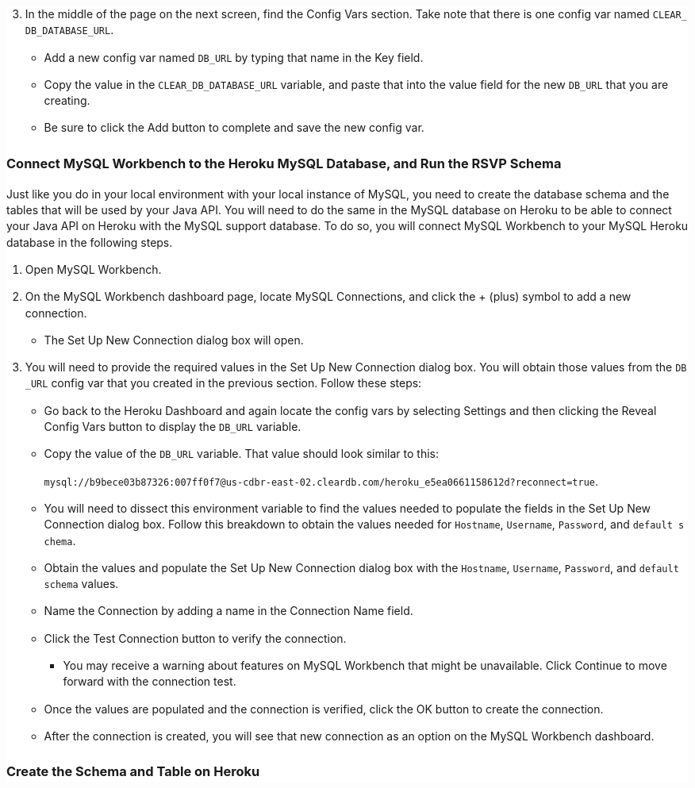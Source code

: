 3. In the middle of the page on the next screen, find the Config Vars section. Take note that there is one config var named `CLEAR_DB_DATABASE_URL`.  

     - Add a new config var named `DB_URL` by typing that name in the Key field.

     - Copy the value in the `CLEAR_DB_DATABASE_URL` variable, and paste that into the value field for the new `DB_URL` that you are creating.

     - Be sure to click the Add button to complete and save the new config var.

### Connect MySQL Workbench to the Heroku MySQL Database, and Run the RSVP Schema

Just like you do in your local environment with your local instance of MySQL, you need to create the database schema and the tables that will be used by your Java API. You will need to do the same in the MySQL database on Heroku to be able to connect your Java API on Heroku with the MySQL support database. To do so, you will connect MySQL Workbench to your MySQL Heroku database in the following steps.

1. Open MySQL Workbench.

2. On the MySQL Workbench dashboard page, locate MySQL Connections, and click the + (plus) symbol to add a new connection.

   - The Set Up New Connection dialog box will open.

3. You will need to provide the required values in the Set Up New Connection dialog box. You will obtain those values from the `DB_URL` config var that you created in the previous section. Follow these steps:

     - Go back to the Heroku Dashboard and again locate the config vars by selecting Settings and then clicking the Reveal Config Vars button to display the `DB_URL` variable.

     - Copy the value of the `DB_URL` variable. That value should look similar to this:

       `mysql://b9bece03b87326:007ff0f7@us-cdbr-east-02.cleardb.com/heroku_e5ea0661158612d?reconnect=true`.

     - You will need to dissect this environment variable to find the values needed to populate the fields in the Set Up New Connection dialog box. Follow this breakdown to obtain the values needed for `Hostname`, `Username`, `Password`, and `default schema`.

     - Obtain the values and populate the Set Up New Connection dialog box with the `Hostname`, `Username`, `Password`, and `default schema` values.

     - Name the Connection by adding a name in the Connection Name field.

     - Click the Test Connection button to verify the connection.

       - You may receive a warning about features on MySQL Workbench that might be unavailable. Click Continue to move forward with the connection test.

     - Once the values are populated and the connection is verified, click the OK button to create the connection.

     - After the connection is created, you will see that new connection as an option on the MySQL Workbench dashboard.

### Create the Schema and Table on Heroku
